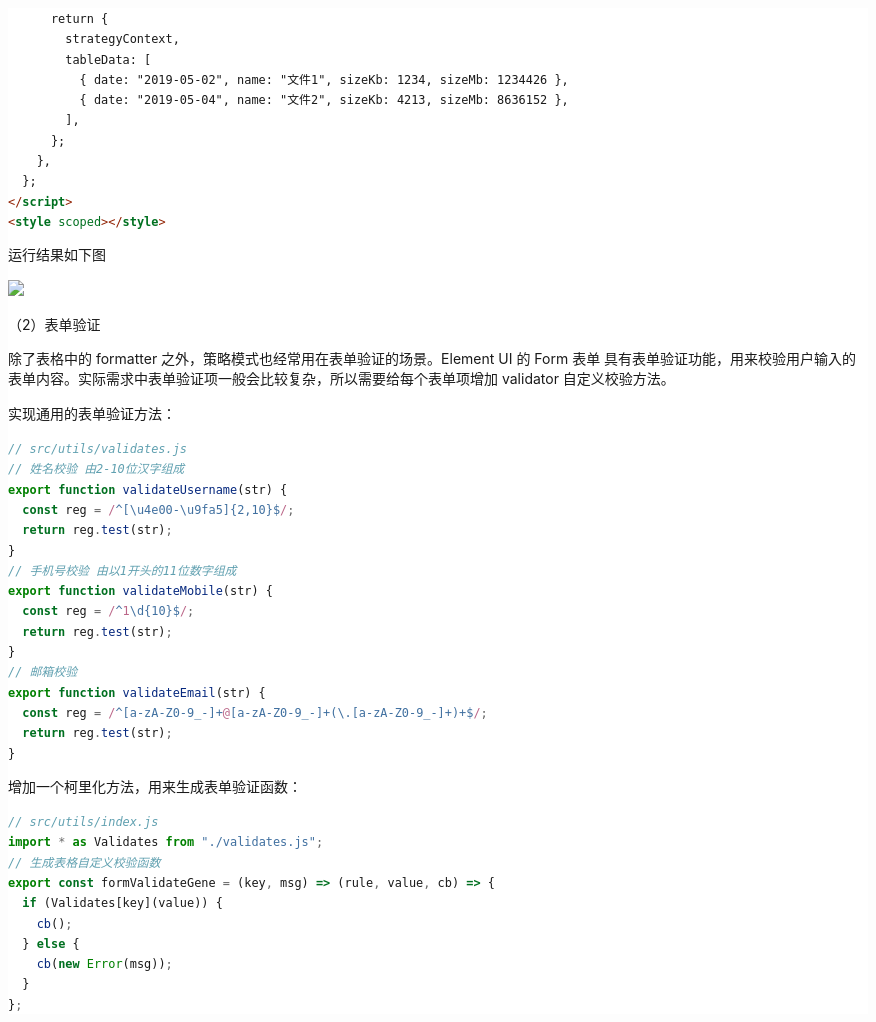 ```html
      return {
        strategyContext,
        tableData: [
          { date: "2019-05-02", name: "文件1", sizeKb: 1234, sizeMb: 1234426 },
          { date: "2019-05-04", name: "文件2", sizeKb: 4213, sizeMb: 8636152 },
        ],
      };
    },
  };
</script>
<style scoped></style>
```

运行结果如下图

<img src="/imgs/28/04.png" />

（2）表单验证

除了表格中的 formatter 之外，策略模式也经常用在表单验证的场景。Element UI 的 Form 表单 具有表单验证功能，用来校验用户输入的表单内容。实际需求中表单验证项一般会比较复杂，所以需要给每个表单项增加 validator 自定义校验方法。

实现通用的表单验证方法：

```js
// src/utils/validates.js
// 姓名校验 由2-10位汉字组成
export function validateUsername(str) {
  const reg = /^[\u4e00-\u9fa5]{2,10}$/;
  return reg.test(str);
}
// 手机号校验 由以1开头的11位数字组成
export function validateMobile(str) {
  const reg = /^1\d{10}$/;
  return reg.test(str);
}
// 邮箱校验
export function validateEmail(str) {
  const reg = /^[a-zA-Z0-9_-]+@[a-zA-Z0-9_-]+(\.[a-zA-Z0-9_-]+)+$/;
  return reg.test(str);
}
```

增加一个柯里化方法，用来生成表单验证函数：

```js
// src/utils/index.js
import * as Validates from "./validates.js";
// 生成表格自定义校验函数
export const formValidateGene = (key, msg) => (rule, value, cb) => {
  if (Validates[key](value)) {
    cb();
  } else {
    cb(new Error(msg));
  }
};
```

